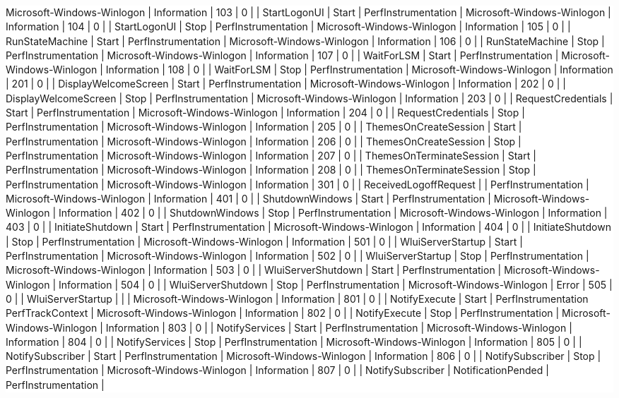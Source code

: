 Microsoft-Windows-Winlogon  |  Information  |  103         |  0        |           |  StartLogonUI                         |  Start               |  PerfInstrumentation                   |
Microsoft-Windows-Winlogon  |  Information  |  104         |  0        |           |  StartLogonUI                         |  Stop                |  PerfInstrumentation                   |
Microsoft-Windows-Winlogon  |  Information  |  105         |  0        |           |  RunStateMachine                      |  Start               |  PerfInstrumentation                   |
Microsoft-Windows-Winlogon  |  Information  |  106         |  0        |           |  RunStateMachine                      |  Stop                |  PerfInstrumentation                   |
Microsoft-Windows-Winlogon  |  Information  |  107         |  0        |           |  WaitForLSM                           |  Start               |  PerfInstrumentation                   |
Microsoft-Windows-Winlogon  |  Information  |  108         |  0        |           |  WaitForLSM                           |  Stop                |  PerfInstrumentation                   |
Microsoft-Windows-Winlogon  |  Information  |  201         |  0        |           |  DisplayWelcomeScreen                 |  Start               |  PerfInstrumentation                   |
Microsoft-Windows-Winlogon  |  Information  |  202         |  0        |           |  DisplayWelcomeScreen                 |  Stop                |  PerfInstrumentation                   |
Microsoft-Windows-Winlogon  |  Information  |  203         |  0        |           |  RequestCredentials                   |  Start               |  PerfInstrumentation                   |
Microsoft-Windows-Winlogon  |  Information  |  204         |  0        |           |  RequestCredentials                   |  Stop                |  PerfInstrumentation                   |
Microsoft-Windows-Winlogon  |  Information  |  205         |  0        |           |  ThemesOnCreateSession                |  Start               |  PerfInstrumentation                   |
Microsoft-Windows-Winlogon  |  Information  |  206         |  0        |           |  ThemesOnCreateSession                |  Stop                |  PerfInstrumentation                   |
Microsoft-Windows-Winlogon  |  Information  |  207         |  0        |           |  ThemesOnTerminateSession             |  Start               |  PerfInstrumentation                   |
Microsoft-Windows-Winlogon  |  Information  |  208         |  0        |           |  ThemesOnTerminateSession             |  Stop                |  PerfInstrumentation                   |
Microsoft-Windows-Winlogon  |  Information  |  301         |  0        |           |  ReceivedLogoffRequest                |                      |  PerfInstrumentation                   |
Microsoft-Windows-Winlogon  |  Information  |  401         |  0        |           |  ShutdownWindows                      |  Start               |  PerfInstrumentation                   |
Microsoft-Windows-Winlogon  |  Information  |  402         |  0        |           |  ShutdownWindows                      |  Stop                |  PerfInstrumentation                   |
Microsoft-Windows-Winlogon  |  Information  |  403         |  0        |           |  InitiateShutdown                     |  Start               |  PerfInstrumentation                   |
Microsoft-Windows-Winlogon  |  Information  |  404         |  0        |           |  InitiateShutdown                     |  Stop                |  PerfInstrumentation                   |
Microsoft-Windows-Winlogon  |  Information  |  501         |  0        |           |  WluiServerStartup                    |  Start               |  PerfInstrumentation                   |
Microsoft-Windows-Winlogon  |  Information  |  502         |  0        |           |  WluiServerStartup                    |  Stop                |  PerfInstrumentation                   |
Microsoft-Windows-Winlogon  |  Information  |  503         |  0        |           |  WluiServerShutdown                   |  Start               |  PerfInstrumentation                   |
Microsoft-Windows-Winlogon  |  Information  |  504         |  0        |           |  WluiServerShutdown                   |  Stop                |  PerfInstrumentation                   |
Microsoft-Windows-Winlogon  |  Error        |  505         |  0        |           |  WluiServerStartup                    |                      |                                        |
Microsoft-Windows-Winlogon  |  Information  |  801         |  0        |           |  NotifyExecute                        |  Start               |  PerfInstrumentation PerfTrackContext  |
Microsoft-Windows-Winlogon  |  Information  |  802         |  0        |           |  NotifyExecute                        |  Stop                |  PerfInstrumentation                   |
Microsoft-Windows-Winlogon  |  Information  |  803         |  0        |           |  NotifyServices                       |  Start               |  PerfInstrumentation                   |
Microsoft-Windows-Winlogon  |  Information  |  804         |  0        |           |  NotifyServices                       |  Stop                |  PerfInstrumentation                   |
Microsoft-Windows-Winlogon  |  Information  |  805         |  0        |           |  NotifySubscriber                     |  Start               |  PerfInstrumentation                   |
Microsoft-Windows-Winlogon  |  Information  |  806         |  0        |           |  NotifySubscriber                     |  Stop                |  PerfInstrumentation                   |
Microsoft-Windows-Winlogon  |  Information  |  807         |  0        |           |  NotifySubscriber                     |  NotificationPended  |  PerfInstrumentation                   |